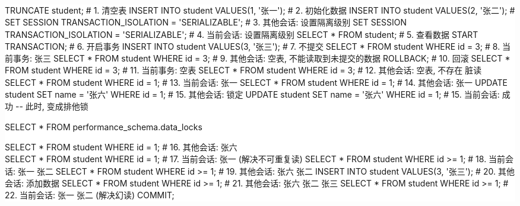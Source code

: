 

TRUNCATE student;                                       #  1. 清空表
INSERT INTO student VALUES(1, '张一');                  #  2. 初始化数据
INSERT INTO student VALUES(2, '张二');                  #
SET SESSION TRANSACTION_ISOLATION = 'SERIALIZABLE';  #  3. 其他会话: 设置隔离级别
SET SESSION TRANSACTION_ISOLATION = 'SERIALIZABLE';  #  4. 当前会话: 设置隔离级别
SELECT * FROM student;                                  #  5. 查看数据
START TRANSACTION;                                      #  6. 开启事务
INSERT INTO student VALUES(3, '张三');                  #  7. 不提交
SELECT * FROM student WHERE id = 3;                     #  8. 当前事务: 张三
SELECT * FROM student WHERE id = 3;                     #  9. 其他会话: 空表, 不能读取到未提交的数据
ROLLBACK;                                               # 10. 回滚
SELECT * FROM student WHERE id = 3;                     # 11. 当前事务: 空表
SELECT * FROM student WHERE id = 3;                     # 12. 其他会话: 空表, 不存在 脏读
SELECT * FROM student WHERE id = 1;                     # 13. 当前会话: 张一
SELECT * FROM student WHERE id = 1;                     # 14. 其他会话: 张一
UPDATE student SET name = '张六' WHERE id = 1;          # 15. 其他会话: 锁定
UPDATE student SET name = '张六' WHERE id = 1;          # 15. 当前会话: 成功 -- 此时, 变成排他锁


SELECT * FROM performance_schema.data_locks

SELECT * FROM student WHERE id = 1;                     # 16. 其他会话: 张六             
SELECT * FROM student WHERE id = 1;                     # 17. 当前会话: 张一 (解决不可重复读)
SELECT * FROM student WHERE id >= 1;                    # 18. 当前会话: 张一 张二
SELECT * FROM student WHERE id >= 1;                    # 19. 其他会话: 张六 张二
INSERT INTO student VALUES(3, '张三');                  # 20. 其他会话: 添加数据
SELECT * FROM student WHERE id >= 1;                    # 21. 其他会话: 张六 张二 张三
SELECT * FROM student WHERE id >= 1;                    # 22. 当前会话: 张一 张二 (解决幻读)
COMMIT;
```
